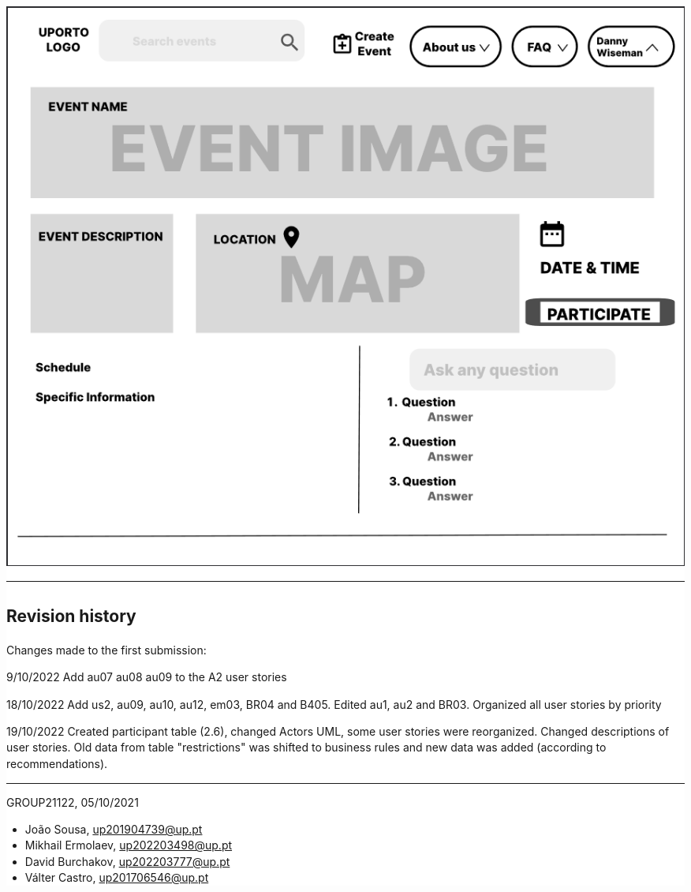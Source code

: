 ![Authenticated_page](Images/Authenticated_page.PNG)


---


## Revision history

Changes made to the first submission:

9/10/2022 Add au07 au08 au09 to the A2 user stories 

18/10/2022  Add us2, au09, au10, au12, em03, BR04 and B405. Edited au1, au2 and BR03. Organized all user stories by priority

19/10/2022 Created participant table (2.6), changed Actors UML, some user stories were reorganized. Changed descriptions of user stories. Old data from table "restrictions" was shifted to business rules and new data was added (according to recommendations).


***
GROUP21122, 05/10/2021

* João Sousa, up201904739@up.pt    
* Mikhail Ermolaev, up202203498@up.pt
* David Burchakov, up202203777@up.pt
* Válter Castro, up201706546@up.pt
